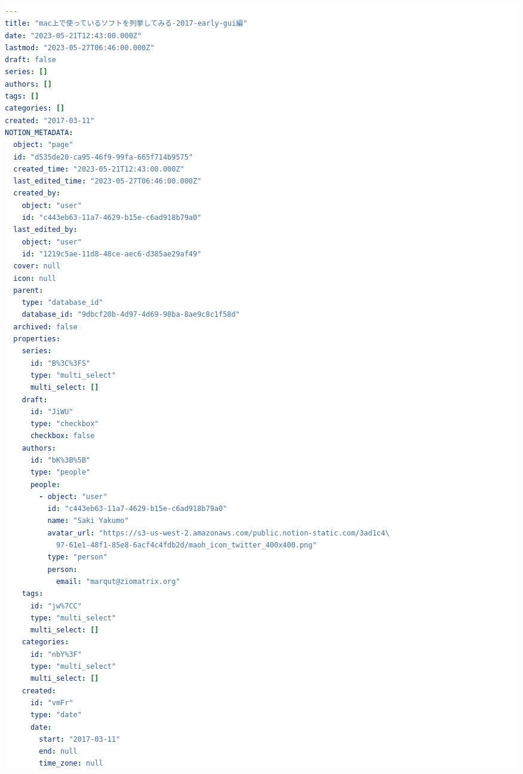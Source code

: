 ```yaml
---
title: "mac上で使っているソフトを列挙してみる-2017-early-gui編"
date: "2023-05-21T12:43:00.000Z"
lastmod: "2023-05-27T06:46:00.000Z"
draft: false
series: []
authors: []
tags: []
categories: []
created: "2017-03-11"
NOTION_METADATA:
  object: "page"
  id: "d535de20-ca95-46f9-99fa-665f714b9575"
  created_time: "2023-05-21T12:43:00.000Z"
  last_edited_time: "2023-05-27T06:46:00.000Z"
  created_by:
    object: "user"
    id: "c443eb63-11a7-4629-b15e-c6ad918b79a0"
  last_edited_by:
    object: "user"
    id: "1219c5ae-11d8-48ce-aec6-d385ae29af49"
  cover: null
  icon: null
  parent:
    type: "database_id"
    database_id: "9dbcf20b-4d97-4d69-98ba-8ae9c8c1f58d"
  archived: false
  properties:
    series:
      id: "B%3C%3FS"
      type: "multi_select"
      multi_select: []
    draft:
      id: "JiWU"
      type: "checkbox"
      checkbox: false
    authors:
      id: "bK%3B%5B"
      type: "people"
      people:
        - object: "user"
          id: "c443eb63-11a7-4629-b15e-c6ad918b79a0"
          name: "Saki Yakumo"
          avatar_url: "https://s3-us-west-2.amazonaws.com/public.notion-static.com/3ad1c4\
            97-61e1-48f1-85e8-6acf4c4fdb2d/maoh_icon_twitter_400x400.png"
          type: "person"
          person:
            email: "marqut@ziomatrix.org"
    tags:
      id: "jw%7CC"
      type: "multi_select"
      multi_select: []
    categories:
      id: "nbY%3F"
      type: "multi_select"
      multi_select: []
    created:
      id: "vmFr"
      type: "date"
      date:
        start: "2017-03-11"
        end: null
        time_zone: null
```